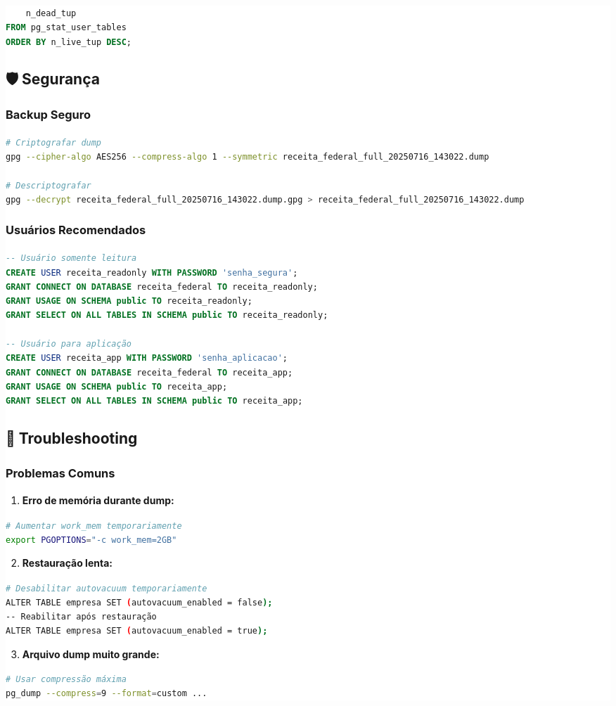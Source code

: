 ```sql
    n_dead_tup
FROM pg_stat_user_tables
ORDER BY n_live_tup DESC;
```

## 🛡️ Segurança

### Backup Seguro
```bash
# Criptografar dump
gpg --cipher-algo AES256 --compress-algo 1 --symmetric receita_federal_full_20250716_143022.dump

# Descriptografar
gpg --decrypt receita_federal_full_20250716_143022.dump.gpg > receita_federal_full_20250716_143022.dump
```

### Usuários Recomendados
```sql
-- Usuário somente leitura
CREATE USER receita_readonly WITH PASSWORD 'senha_segura';
GRANT CONNECT ON DATABASE receita_federal TO receita_readonly;
GRANT USAGE ON SCHEMA public TO receita_readonly;
GRANT SELECT ON ALL TABLES IN SCHEMA public TO receita_readonly;

-- Usuário para aplicação
CREATE USER receita_app WITH PASSWORD 'senha_aplicacao';
GRANT CONNECT ON DATABASE receita_federal TO receita_app;
GRANT USAGE ON SCHEMA public TO receita_app;
GRANT SELECT ON ALL TABLES IN SCHEMA public TO receita_app;
```

## 🚨 Troubleshooting

### Problemas Comuns

1. **Erro de memória durante dump:**
```bash
# Aumentar work_mem temporariamente
export PGOPTIONS="-c work_mem=2GB"
```

2. **Restauração lenta:**
```bash
# Desabilitar autovacuum temporariamente
ALTER TABLE empresa SET (autovacuum_enabled = false);
-- Reabilitar após restauração
ALTER TABLE empresa SET (autovacuum_enabled = true);
```

3. **Arquivo dump muito grande:**
```bash
# Usar compressão máxima
pg_dump --compress=9 --format=custom ...
```
